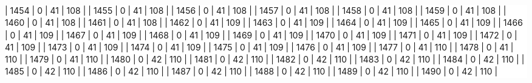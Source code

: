 | 1454 |  0 | 41 | 108 |
| 1455 |  0 | 41 | 108 |
| 1456 |  0 | 41 | 108 |
| 1457 |  0 | 41 | 108 |
| 1458 |  0 | 41 | 108 |
| 1459 |  0 | 41 | 108 |
| 1460 |  0 | 41 | 108 |
| 1461 |  0 | 41 | 108 |
| 1462 |  0 | 41 | 109 |
| 1463 |  0 | 41 | 109 |
| 1464 |  0 | 41 | 109 |
| 1465 |  0 | 41 | 109 |
| 1466 |  0 | 41 | 109 |
| 1467 |  0 | 41 | 109 |
| 1468 |  0 | 41 | 109 |
| 1469 |  0 | 41 | 109 |
| 1470 |  0 | 41 | 109 |
| 1471 |  0 | 41 | 109 |
| 1472 |  0 | 41 | 109 |
| 1473 |  0 | 41 | 109 |
| 1474 |  0 | 41 | 109 |
| 1475 |  0 | 41 | 109 |
| 1476 |  0 | 41 | 109 |
| 1477 |  0 | 41 | 110 |
| 1478 |  0 | 41 | 110 |
| 1479 |  0 | 41 | 110 |
| 1480 |  0 | 42 | 110 |
| 1481 |  0 | 42 | 110 |
| 1482 |  0 | 42 | 110 |
| 1483 |  0 | 42 | 110 |
| 1484 |  0 | 42 | 110 |
| 1485 |  0 | 42 | 110 |
| 1486 |  0 | 42 | 110 |
| 1487 |  0 | 42 | 110 |
| 1488 |  0 | 42 | 110 |
| 1489 |  0 | 42 | 110 |
| 1490 |  0 | 42 | 110 |